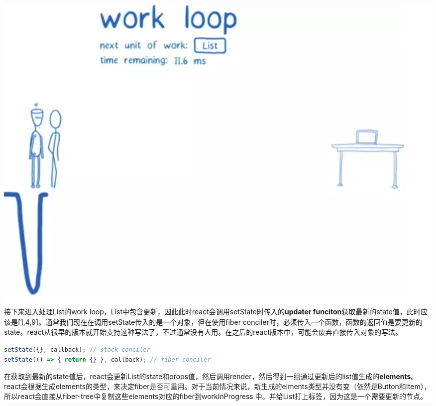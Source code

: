 ![](1625d95c57a2fd63.png)

接下来进入处理List的work loop，List中包含更新，因此此时react会调用setState时传入的**updater funciton**获取最新的state值，此时应该是[1,4,9]。通常我们现在在调用setState传入的是一个对象，但在使用fiber conciler时，必须传入一个函数，函数的返回值是要更新的state。react从很早的版本就开始支持这种写法了，不过通常没有人用。在之后的react版本中，可能会废弃直接传入对象的写法。

```js
setState({}, callback); // stack conciler
setState(() => { return {} }, callback); // fiber conciler
```

在获取到最新的state值后，react会更新List的state和props值，然后调用render，然后得到一组通过更新后的list值生成的**elements**。react会根据生成elements的类型，来决定fiber是否可重用。对于当前情况来说，新生成的elments类型并没有变（依然是Button和Item），所以react会直接从fiber-tree中复制这些elements对应的fiber到workInProgress 中。并给List打上标签，因为这是一个需要更新的节点。
